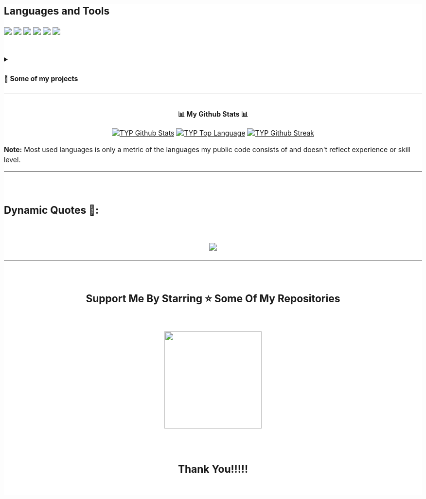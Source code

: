 ## Languages and Tools 
<code><img height="20" src="https://raw.githubusercontent.com/github/explore/80688e429a7d4ef2fca1e82350fe8e3517d3494d/topics/android/android.png"></code>
<code><img height="20" src="https://raw.githubusercontent.com/github/explore/80688e429a7d4ef2fca1e82350fe8e3517d3494d/topics/java/java.png"></code>
 <code><img height="20" src="https://raw.githubusercontent.com/github/explore/80688e429a7d4ef2fca1e82350fe8e3517d3494d/topics/kotlin/kotlin.png"></code>
 <code><img height="20" src="https://raw.githubusercontent.com/github/explore/80688e429a7d4ef2fca1e82350fe8e3517d3494d/topics/sql/sql.png"></code>
<code><img height="20" src="https://raw.githubusercontent.com/github/explore/80688e429a7d4ef2fca1e82350fe8e3517d3494d/topics/firebase/firebase.png"></code>
<code><img height="20" src="https://raw.githubusercontent.com/github/explore/80688e429a7d4ef2fca1e82350fe8e3517d3494d/topics/git/git.png"></code>

<br />
<details><summary> <h4> 🔰 Some of my projects </h4><hr></summary></details>

 <h4 align="center">
📊 My Github Stats 📊
</h4>
 
 <div align="center">
    <a href="#"><img alt="TYP Github Stats" width="60%" src="https://github-readme-stats.vercel.app/api?username=afnanelfazary&include_all_commits=true&theme=react&hide_border=true&show_icons=true&bg_color=0D1117"/></a>
    <a href="#"><img alt="TYP Top Language" width="38.5%" src="https://github-readme-stats.vercel.app/api/top-langs/?username=afnanelfazary&langs_count=10&count_private=true&layout=compact&theme=react&hide_border=true&bg_color=0D1117"/></a>
<a href="#"/><img alt="TYP Github Streak" src="https://github-readme-streak-stats.herokuapp.com/?user=afnanelfazary&show_icons=true&count_private=true&theme=react&hide_border=true&bg_color=0D1117" width = "100%"/></a>
</div>

<p>
<b>Note:</b> Most used languages is only a metric of the languages my public code consists of and doesn't reflect experience or skill level.
</p>

 
<hr><br>

 





## Dynamic Quotes 📜:
<br>
<p align='center'>
<img src="https://quotes-github-readme.vercel.app/api?type=horizontal&theme=dark">
</p>
<hr>
<br>
<h2 align='center'>Support Me By Starring ⭐ Some Of My Repositories</h2>
<br>

<p align='center'>
<img src="https://media.giphy.com/media/O51MQ3DduOcGW6ofR3/giphy.gif" width="200" height="200" frameBorder="0" class="giphy-embed" allowFullScreen></img></p>
<br>
<h2 align='center'>Thank You!!!!!</h2>
<br>
</hr>
